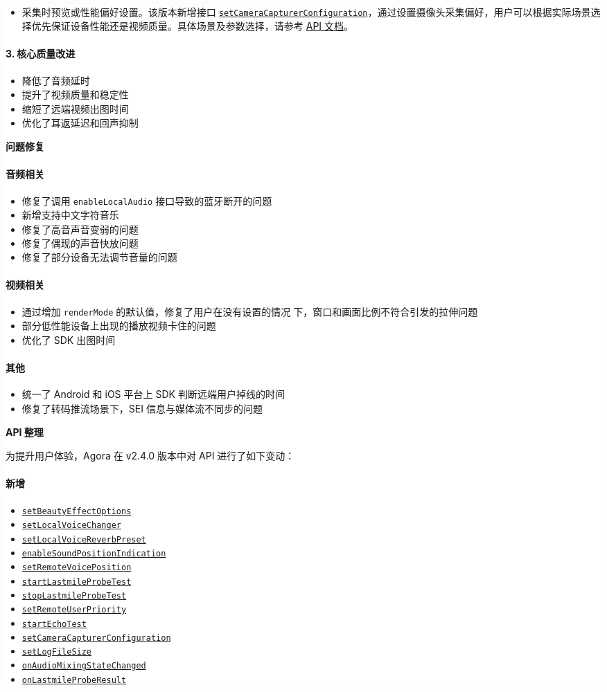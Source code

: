 - 采集时预览或性能偏好设置。该版本新增接口 [`setCameraCapturerConfiguration`](https://docs.agora.io/cn/Video/API%20Reference/java/classio_1_1agora_1_1rtc_1_1_rtc_engine.html#ab241578c1baf67e68bcabe1a07eb3363)，通过设置摄像头采集偏好，用户可以根据实际场景选择优先保证设备性能还是视频质量。具体场景及参数选择，请参考 [API 文档](https://docs.agora.io/cn/Video/API%20Reference/java/classio_1_1agora_1_1rtc_1_1_rtc_engine.html#ab241578c1baf67e68bcabe1a07eb3363)。

#### 3. 核心质量改进

- 降低了音频延时
- 提升了视频质量和稳定性
- 缩短了远端视频出图时间
- 优化了耳返延迟和回声抑制

**问题修复**

#### 音频相关

- 修复了调用 `enableLocalAudio` 接口导致的蓝牙断开的问题
- 新增支持中文字符音乐
- 修复了高音声音变弱的问题
- 修复了偶现的声音快放问题
- 修复了部分设备无法调节音量的问题

#### 视频相关

- 通过增加 `renderMode` 的默认值，修复了用户在没有设置的情况 下，窗口和画面比例不符合引发的拉伸问题
- 部分低性能设备上出现的播放视频卡住的问题
- 优化了 SDK 出图时间

#### 其他

- 统一了 Android 和 iOS 平台上 SDK 判断远端用户掉线的时间
- 修复了转码推流场景下，SEI 信息与媒体流不同步的问题

**API 整理**

为提升用户体验，Agora 在 v2.4.0 版本中对 API 进行了如下变动：

#### 新增

- [`setBeautyEffectOptions`](https://docs.agora.io/cn/Video/API%20Reference/java/classio_1_1agora_1_1rtc_1_1_rtc_engine.html#aa9327de4fb0c29f840b1e68ca2e83fc6)
- [`setLocalVoiceChanger`](https://docs.agora.io/cn/Video/API%20Reference/java/classio_1_1agora_1_1rtc_1_1_rtc_engine.html#ade6883c7878b7a596d5b2563462597dd)
- [`setLocalVoiceReverbPreset`](https://docs.agora.io/cn/Video/API%20Reference/java/classio_1_1agora_1_1rtc_1_1_rtc_engine.html#a10dd25bc8e129512cd6727133b7fc42f)
- [`enableSoundPositionIndication`](https://docs.agora.io/cn/Video/API%20Reference/java/classio_1_1agora_1_1rtc_1_1_rtc_engine.html#aaeb3e1df5d2cb091bd2e9c41f156d3c0)
- [`setRemoteVoicePosition`](https://docs.agora.io/cn/Video/API%20Reference/java/classio_1_1agora_1_1rtc_1_1_rtc_engine.html#a7d851c2cabde18c2438c1ebe8bf763de)
- [`startLastmileProbeTest`](https://docs.agora.io/cn/Video/API%20Reference/java/classio_1_1agora_1_1rtc_1_1_rtc_engine.html#a81c6541685b1c4437d9779a095a0f871)
- [`stopLastmileProbeTest`](https://docs.agora.io/cn/Video/API%20Reference/java/classio_1_1agora_1_1rtc_1_1_rtc_engine.html#ae21243b8da8bda9ee5f3a00621cbf959)
- [`setRemoteUserPriority`](https://docs.agora.io/cn/Video/API%20Reference/java/classio_1_1agora_1_1rtc_1_1_rtc_engine.html#ad4705f9e56f0cf7e0a3e9cbd09ec8f61)
- [`startEchoTest`](https://docs.agora.io/cn/Video/API%20Reference/java/classio_1_1agora_1_1rtc_1_1_rtc_engine.html#a712bb50be350186d097f4deed8e1aa37)
- [`setCameraCapturerConfiguration`](https://docs.agora.io/cn/Video/API%20Reference/java/classio_1_1agora_1_1rtc_1_1_rtc_engine.html#ab241578c1baf67e68bcabe1a07eb3363)
- [`setLogFileSize`](https://docs.agora.io/cn/Video/API%20Reference/java/classio_1_1agora_1_1rtc_1_1_rtc_engine.html#a50fd37c6f5b8fc144b18ed4620aee6fc)
- [`onAudioMixingStateChanged`](https://docs.agora.io/cn/Video/API%20Reference/java/classio_1_1agora_1_1rtc_1_1_i_rtc_engine_event_handler.html#aee0aa9286a39654312b162750713e986)
- [`onLastmileProbeResult`](https://docs.agora.io/cn/Video/API%20Reference/java/classio_1_1agora_1_1rtc_1_1_i_rtc_engine_event_handler.html#ad74a9120325bfeccdec4af4611110281)
